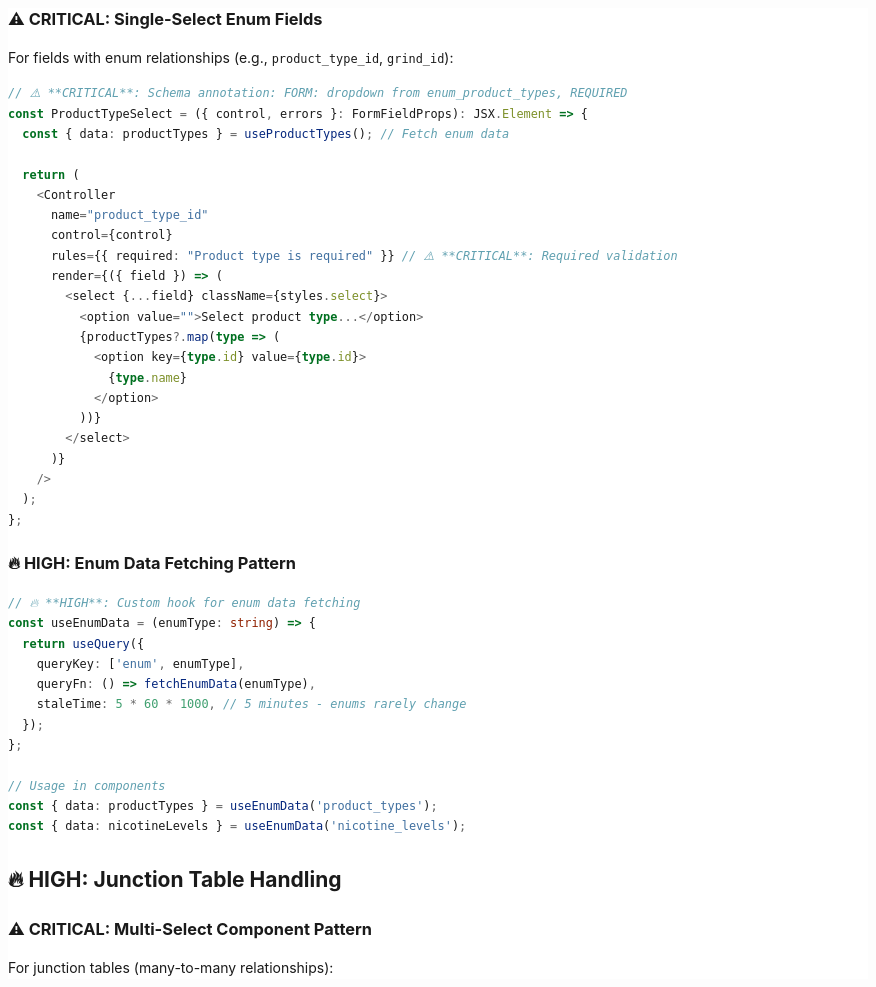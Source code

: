 ### ⚠️ **CRITICAL**: Single-Select Enum Fields

For fields with enum relationships (e.g., `product_type_id`, `grind_id`):

```typescript
// ⚠️ **CRITICAL**: Schema annotation: FORM: dropdown from enum_product_types, REQUIRED
const ProductTypeSelect = ({ control, errors }: FormFieldProps): JSX.Element => {
  const { data: productTypes } = useProductTypes(); // Fetch enum data

  return (
    <Controller
      name="product_type_id"
      control={control}
      rules={{ required: "Product type is required" }} // ⚠️ **CRITICAL**: Required validation
      render={({ field }) => (
        <select {...field} className={styles.select}>
          <option value="">Select product type...</option>
          {productTypes?.map(type => (
            <option key={type.id} value={type.id}>
              {type.name}
            </option>
          ))}
        </select>
      )}
    />
  );
};
```

### 🔥 **HIGH**: Enum Data Fetching Pattern

```typescript
// 🔥 **HIGH**: Custom hook for enum data fetching
const useEnumData = (enumType: string) => {
  return useQuery({
    queryKey: ['enum', enumType],
    queryFn: () => fetchEnumData(enumType),
    staleTime: 5 * 60 * 1000, // 5 minutes - enums rarely change
  });
};

// Usage in components
const { data: productTypes } = useEnumData('product_types');
const { data: nicotineLevels } = useEnumData('nicotine_levels');
```

## 🔥 **HIGH**: Junction Table Handling

### ⚠️ **CRITICAL**: Multi-Select Component Pattern

For junction tables (many-to-many relationships):
